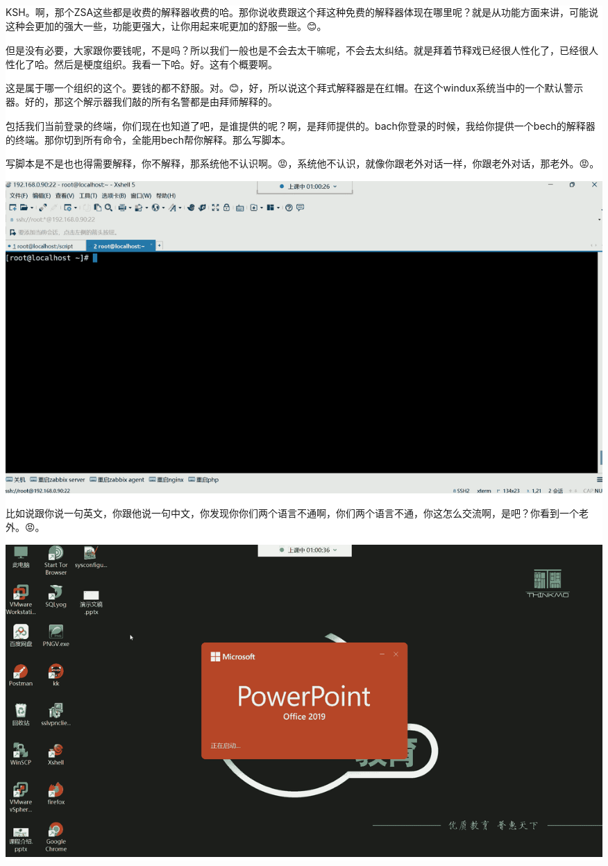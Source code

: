 KSH。啊，那个ZSA这些都是收费的解释器收费的哈。那你说收费跟这个拜这种免费的解释器体现在哪里呢？就是从功能方面来讲，可能说这种会更加的强大一些，功能更强大，让你用起来呢更加的舒服一些。😊。

但是没有必要，大家跟你要钱呢，不是吗？所以我们一般也是不会去太干嘛呢，不会去太纠结。就是拜着节释戏已经很人性化了，已经很人性化了哈。然后是梗度组织。我看一下哈。好。这有个概要啊。

这是属于哪一个组织的这个。要钱的都不舒服。对。😊，好，所以说这个拜式解释器是在红帽。在这个windux系统当中的一个默认警示器。好的，那这个解示器我们敲的所有名警都是由拜师解释的。

包括我们当前登录的终端，你们现在也知道了吧，是谁提供的呢？啊，是拜师提供的。bach你登录的时候，我给你提供一个bech的解释器的终端。那你切到所有命令，全能用bech帮你解释。那么写脚本。

写脚本是不是也也得需要解释，你不解释，那系统他不认识啊。😡，系统他不认识，就像你跟老外对话一样，你跟老外对话，那老外。😡。



![](img/64201f98c64e13fc5691c212dd65f17e_41.png)

比如说跟你说一句英文，你跟他说一句中文，你发现你你们两个语言不通啊，你们两个语言不通，你这怎么交流啊，是吧？你看到一个老外。😡。



![](img/64201f98c64e13fc5691c212dd65f17e_43.png)
